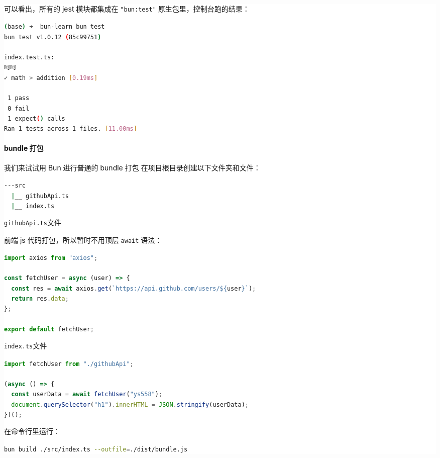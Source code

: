 可以看出，所有的 jest 模块都集成在 `"bun:test"` 原生包里，控制台跑的结果：

```bash
(base) ➜  bun-learn bun test
bun test v1.0.12 (85c99751)

index.test.ts:
呵呵
✓ math > addition [0.19ms]

 1 pass
 0 fail
 1 expect() calls
Ran 1 tests across 1 files. [11.00ms]
```

#### bundle 打包

我们来试试用 Bun 进行普通的 bundle 打包
在项目根目录创建以下文件夹和文件：

```bash
---src
  |__ githubApi.ts
  |__ index.ts
```

`githubApi.ts`文件

前端 js 代码打包，所以暂时不用顶层 `await` 语法：

```js
import axios from "axios";

const fetchUser = async (user) => {
  const res = await axios.get(`https://api.github.com/users/${user}`);
  return res.data;
};

export default fetchUser;
```

`index.ts`文件

```js
import fetchUser from "./githubApi";

(async () => {
  const userData = await fetchUser("ys558");
  document.querySelector("h1").innerHTML = JSON.stringify(userData);
})();
```

在命令行里运行：

```bash
bun build ./src/index.ts --outfile=./dist/bundle.js
```
